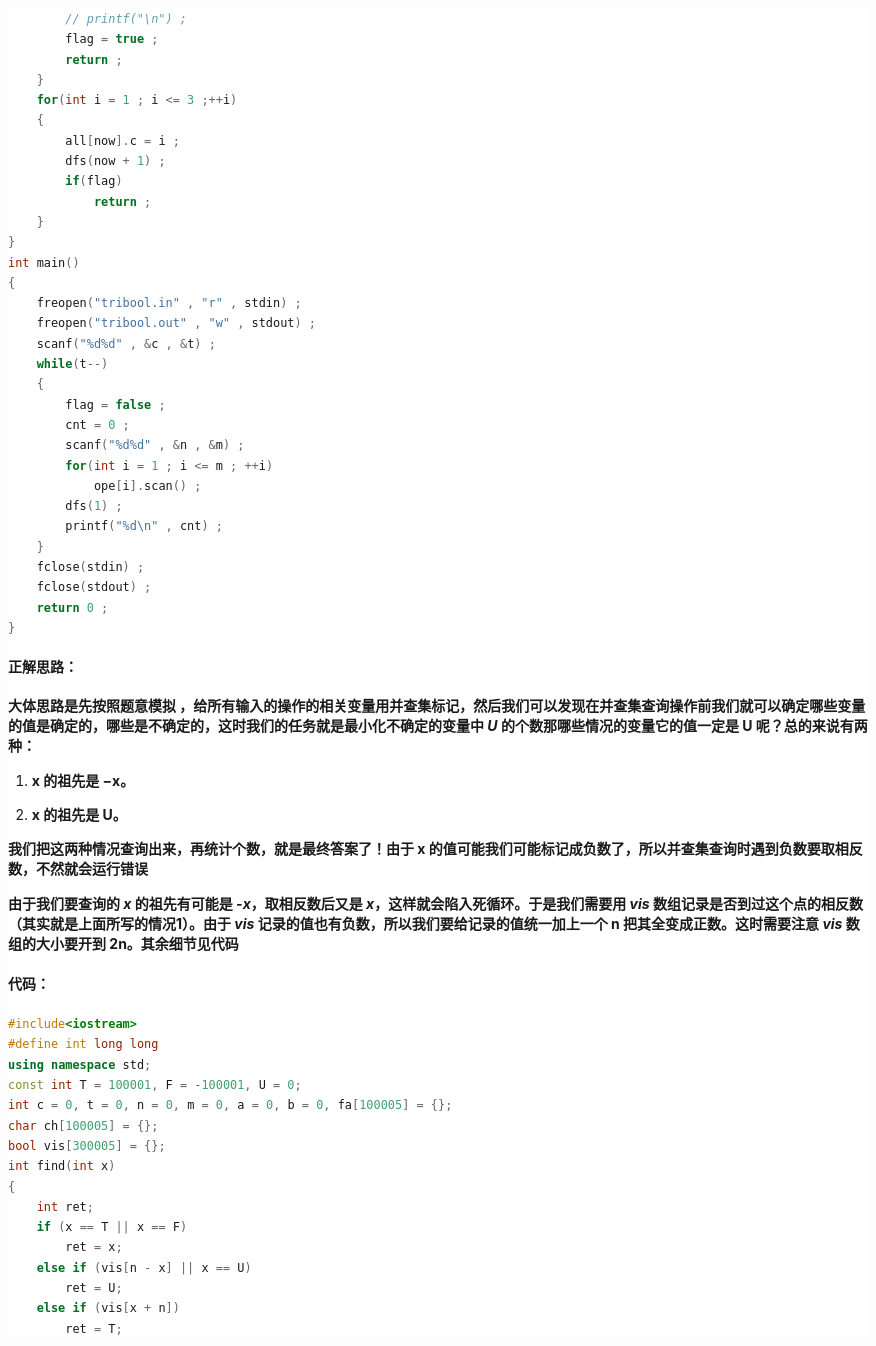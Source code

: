```cpp
        // printf("\n") ;
        flag = true ;
        return ;
    }
    for(int i = 1 ; i <= 3 ;++i)
    {
        all[now].c = i ;
        dfs(now + 1) ;
        if(flag)
            return ;
    }
}
int main()
{
    freopen("tribool.in" , "r" , stdin) ;
    freopen("tribool.out" , "w" , stdout) ;
    scanf("%d%d" , &c , &t) ;
    while(t--)
    {
        flag = false ;
        cnt = 0 ;
        scanf("%d%d" , &n , &m) ;
        for(int i = 1 ; i <= m ; ++i)
            ope[i].scan() ;
        dfs(1) ;
        printf("%d\n" , cnt) ;
    }
    fclose(stdin) ;
    fclose(stdout) ;
    return 0 ;
}
```

#### 正解思路：

**大体思路是先按照题意模拟 ，给所有输入的操作的相关变量用并查集标记，然后我们可以发现在并查集查询操作前我们就可以确定哪些变量的值是确定的，哪些是不确定的，这时我们的任务就是最小化不确定的变量中 *U* 的个数那哪些情况的变量它的值一定是 U 呢？总的来说有两种：**

1. **x 的祖先是 −x。**

2. **x 的祖先是 U。**

**我们把这两种情况查询出来，再统计个数，就是最终答案了！由于 x 的值可能我们可能标记成负数了，所以并查集查询时遇到负数要取相反数，不然就会运行错误**

**由于我们要查询的 *x* 的祖先有可能是 *-x*，取相反数后又是 *x*，这样就会陷入死循环。于是我们需要用 *vis* 数组记录是否到过这个点的相反数（其实就是上面所写的情况1）。由于 *vis* 记录的值也有负数，所以我们要给记录的值统一加上一个 n 把其全变成正数。这时需要注意 *vis* 数组的大小要开到 2n。其余细节见代码**

#### 代码：

```cpp
#include<iostream>
#define int long long
using namespace std;
const int T = 100001, F = -100001, U = 0;
int c = 0, t = 0, n = 0, m = 0, a = 0, b = 0, fa[100005] = {};
char ch[100005] = {};
bool vis[300005] = {};
int find(int x)
{
    int ret;
    if (x == T || x == F)
        ret = x;
    else if (vis[n - x] || x == U)
        ret = U;
    else if (vis[x + n])
        ret = T;
```